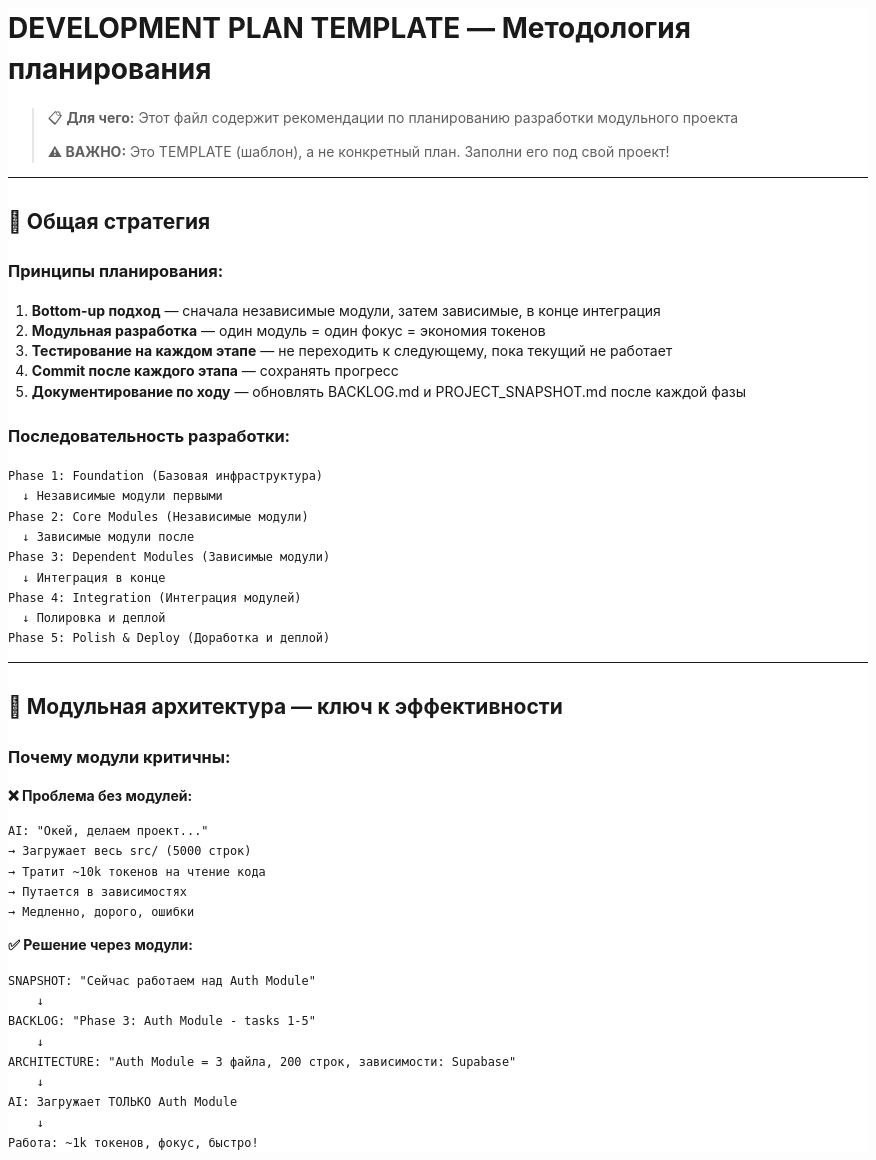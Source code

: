 # DEVELOPMENT PLAN TEMPLATE — Методология планирования

> 📋 **Для чего:** Этот файл содержит рекомендации по планированию разработки модульного проекта
>
> **⚠️ ВАЖНО:** Это TEMPLATE (шаблон), а не конкретный план. Заполни его под свой проект!

---

## 🎯 Общая стратегия

### Принципы планирования:

1. **Bottom-up подход** — сначала независимые модули, затем зависимые, в конце интеграция
2. **Модульная разработка** — один модуль = один фокус = экономия токенов
3. **Тестирование на каждом этапе** — не переходить к следующему, пока текущий не работает
4. **Commit после каждого этапа** — сохранять прогресс
5. **Документирование по ходу** — обновлять BACKLOG.md и PROJECT_SNAPSHOT.md после каждой фазы

### Последовательность разработки:

```
Phase 1: Foundation (Базовая инфраструктура)
  ↓ Независимые модули первыми
Phase 2: Core Modules (Независимые модули)
  ↓ Зависимые модули после
Phase 3: Dependent Modules (Зависимые модули)
  ↓ Интеграция в конце
Phase 4: Integration (Интеграция модулей)
  ↓ Полировка и деплой
Phase 5: Polish & Deploy (Доработка и деплой)
```

---

## 🧩 Модульная архитектура — ключ к эффективности

### Почему модули критичны:

**❌ Проблема без модулей:**
```
AI: "Окей, делаем проект..."
→ Загружает весь src/ (5000 строк)
→ Тратит ~10k токенов на чтение кода
→ Путается в зависимостях
→ Медленно, дорого, ошибки
```

**✅ Решение через модули:**
```
SNAPSHOT: "Сейчас работаем над Auth Module"
    ↓
BACKLOG: "Phase 3: Auth Module - tasks 1-5"
    ↓
ARCHITECTURE: "Auth Module = 3 файла, 200 строк, зависимости: Supabase"
    ↓
AI: Загружает ТОЛЬКО Auth Module
    ↓
Работа: ~1k токенов, фокус, быстро!
```
